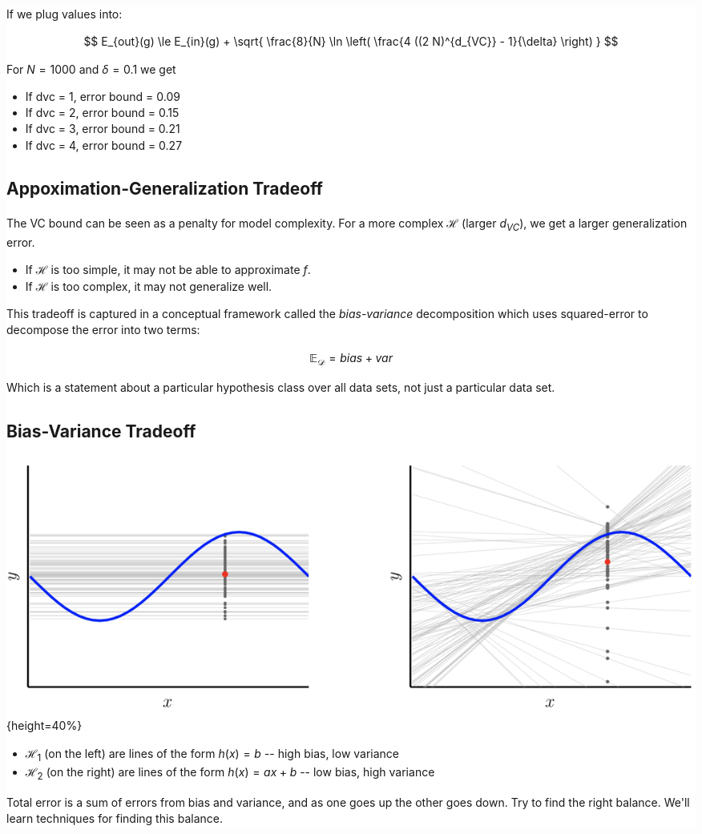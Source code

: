 If we plug values into:

$$
E_{out}(g) \le E_{in}(g) + \sqrt{ \frac{8}{N} \ln \left( \frac{4 ((2 N)^{d_{VC}} - 1}{\delta} \right) }
$$

For $N = 1000$ and $\delta = 0.1$ we get

- If dvc = 1, error bound = 0.09
- If dvc = 2, error bound = 0.15
- If dvc = 3, error bound = 0.21
- If dvc = 4, error bound = 0.27
 
## Appoximation-Generalization Tradeoff

The VC bound can be seen as a penalty for model complexity.  For a more complex $\mathcal{H}$ (larger $d_{VC}$), we get a larger generalization error.


- If $\mathcal{H}$ is too simple, it may not be able to approximate $f$.
- If $\mathcal{H}$ is too complex, it may not generalize well.

This tradeoff is captured in a conceptual framework called the *bias-variance* decomposition which uses squared-error to decompose the error into two terms:

$$
\mathbb{E}_{\mathcal{D}} = bias + var
$$

Which is a statement about a particular hypothesis class over all data sets, not just a particular data set.

## Bias-Variance Tradeoff

![](lfd-bias-var.png){height=40%}

- $\mathcal{H}_1$ (on the left) are lines of the form $h(x) = b$ -- high bias, low variance
- $\mathcal{H}_2$ (on the right) are lines of the form $h(x) = ax + b$ -- low bias, high variance

Total error is a sum of errors from bias and variance, and as one goes up the other goes down.  Try to find the right balance.  We'll learn techniques for finding this balance. 
